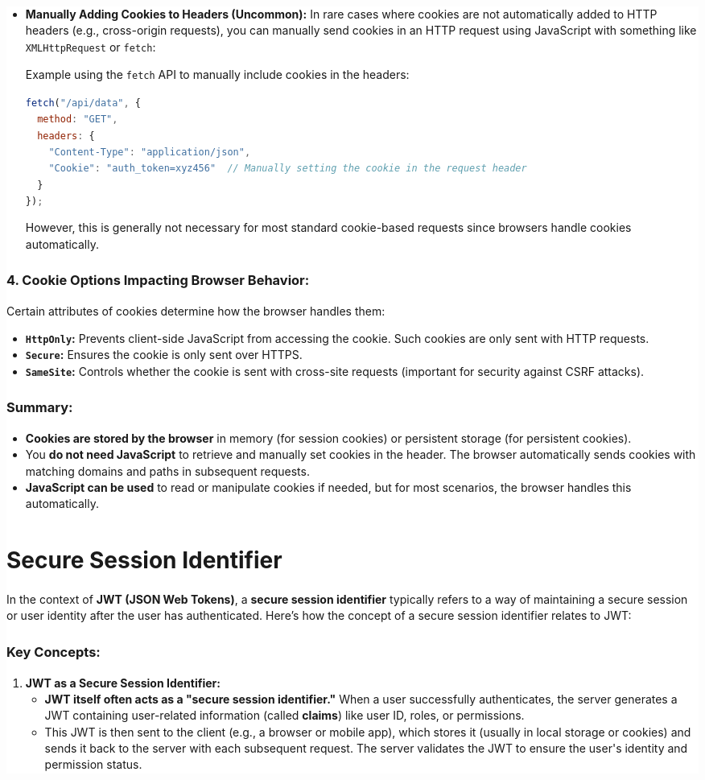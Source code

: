 - **Manually Adding Cookies to Headers (Uncommon):**
  In rare cases where cookies are not automatically added to HTTP headers (e.g., cross-origin requests), you can manually send cookies in an HTTP request using JavaScript with something like `XMLHttpRequest` or `fetch`:

  Example using the `fetch` API to manually include cookies in the headers:
  ```javascript
  fetch("/api/data", {
    method: "GET",
    headers: {
      "Content-Type": "application/json",
      "Cookie": "auth_token=xyz456"  // Manually setting the cookie in the request header
    }
  });
  ```

  However, this is generally not necessary for most standard cookie-based requests since browsers handle cookies automatically.

### 4. **Cookie Options Impacting Browser Behavior:**

Certain attributes of cookies determine how the browser handles them:
- **`HttpOnly`:** Prevents client-side JavaScript from accessing the cookie. Such cookies are only sent with HTTP requests.
- **`Secure`:** Ensures the cookie is only sent over HTTPS.
- **`SameSite`:** Controls whether the cookie is sent with cross-site requests (important for security against CSRF attacks).

### Summary:
- **Cookies are stored by the browser** in memory (for session cookies) or persistent storage (for persistent cookies).
- You **do not need JavaScript** to retrieve and manually set cookies in the header. The browser automatically sends cookies with matching domains and paths in subsequent requests.
- **JavaScript can be used** to read or manipulate cookies if needed, but for most scenarios, the browser handles this automatically.

# Secure Session Identifier

In the context of **JWT (JSON Web Tokens)**, a **secure session identifier** typically refers to a way of maintaining a secure session or user identity after the user has authenticated. Here’s how the concept of a secure session identifier relates to JWT:

### Key Concepts:

1. **JWT as a Secure Session Identifier:**
   - **JWT itself often acts as a "secure session identifier."** When a user successfully authenticates, the server generates a JWT containing user-related information (called **claims**) like user ID, roles, or permissions.
   - This JWT is then sent to the client (e.g., a browser or mobile app), which stores it (usually in local storage or cookies) and sends it back to the server with each subsequent request. The server validates the JWT to ensure the user's identity and permission status.
